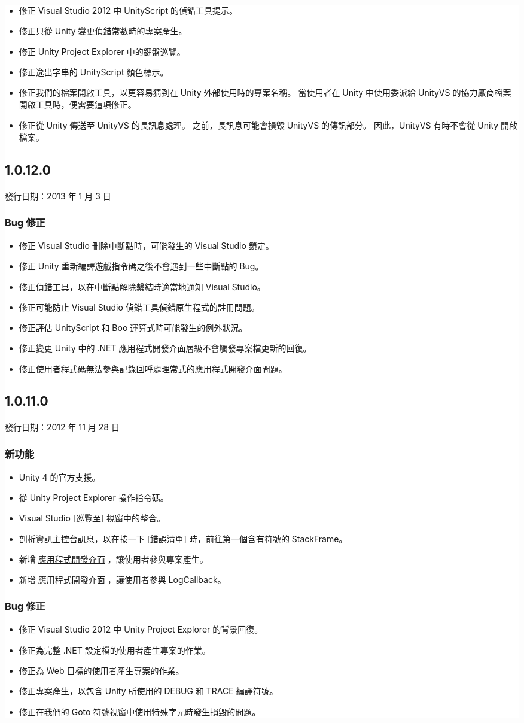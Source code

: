 -   修正 Visual Studio 2012 中 UnityScript 的偵錯工具提示。

-   修正只從 Unity 變更偵錯常數時的專案產生。

-   修正 Unity Project Explorer 中的鍵盤巡覽。

-   修正逸出字串的 UnityScript 顏色標示。

-   修正我們的檔案開啟工具，以更容易猜到在 Unity 外部使用時的專案名稱。 當使用者在 Unity 中使用委派給 UnityVS 的協力廠商檔案開啟工具時，便需要這項修正。

-   修正從 Unity 傳送至 UnityVS 的長訊息處理。 之前，長訊息可能會損毀 UnityVS 的傳訊部分。 因此，UnityVS 有時不會從 Unity 開啟檔案。

## <a name="10120"></a>1.0.12.0
 發行日期：2013 年 1 月 3 日

### <a name="bug-fixes"></a>Bug 修正

-   修正 Visual Studio 刪除中斷點時，可能發生的 Visual Studio 鎖定。

-   修正 Unity 重新編譯遊戲指令碼之後不會遇到一些中斷點的 Bug。

-   修正偵錯工具，以在中斷點解除繫結時適當地通知 Visual Studio。

-   修正可能防止 Visual Studio 偵錯工具偵錯原生程式的註冊問題。

-   修正評估 UnityScript 和 Boo 運算式時可能發生的例外狀況。

-   修正變更 Unity 中的 .NET 應用程式開發介面層級不會觸發專案檔更新的回復。

-   修正使用者程式碼無法參與記錄回呼處理常式的應用程式開發介面問題。

## <a name="10110"></a>1.0.11.0
 發行日期：2012 年 11 月 28 日

### <a name="new-features"></a>新功能

-   Unity 4 的官方支援。

-   從 Unity Project Explorer 操作指令碼。

-   Visual Studio [巡覽至] 視窗中的整合。

-   剖析資訊主控台訊息，以在按一下 [錯誤清單] 時，前往第一個含有符號的 StackFrame。

-   新增 [應用程式開發介面](../cross-platform/customize-project-files-created-by-vstu.md) ，讓使用者參與專案產生。

-   新增 [應用程式開發介面](../cross-platform/share-the-unity-log-callback-with-vstu.md) ，讓使用者參與 LogCallback。

### <a name="bug-fixes"></a>Bug 修正

-   修正 Visual Studio 2012 中 Unity Project Explorer 的背景回復。

-   修正為完整 .NET 設定檔的使用者產生專案的作業。

-   修正為 Web 目標的使用者產生專案的作業。

-   修正專案產生，以包含 Unity 所使用的 DEBUG 和 TRACE 編譯符號。

-   修正在我們的 Goto 符號視窗中使用特殊字元時發生損毀的問題。
